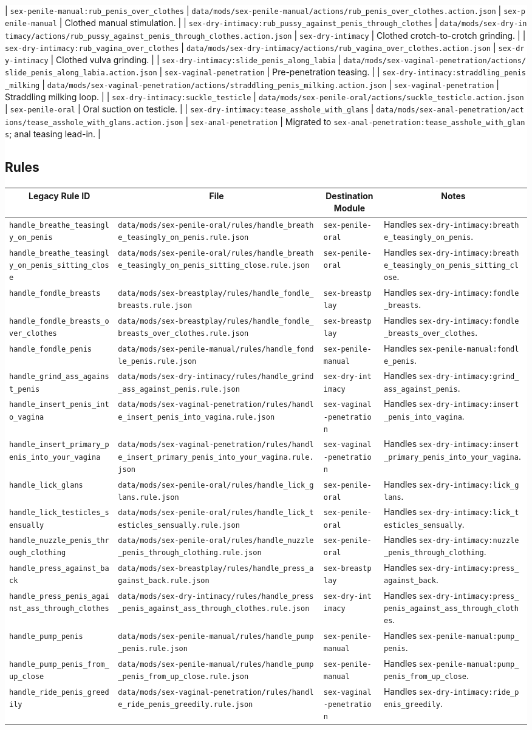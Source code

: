 | `sex-penile-manual:rub_penis_over_clothes`     | `data/mods/sex-penile-manual/actions/rub_penis_over_clothes.action.json`     | `sex-penile-manual`       | Clothed manual stimulation.            |
| `sex-dry-intimacy:rub_pussy_against_penis_through_clothes`  | `data/mods/sex-dry-intimacy/actions/rub_pussy_against_penis_through_clothes.action.json`  | `sex-dry-intimacy`        | Clothed crotch-to-crotch grinding.     |
| `sex-dry-intimacy:rub_vagina_over_clothes`                  | `data/mods/sex-dry-intimacy/actions/rub_vagina_over_clothes.action.json`                  | `sex-dry-intimacy`        | Clothed vulva grinding.                |
| `sex-dry-intimacy:slide_penis_along_labia`                  | `data/mods/sex-vaginal-penetration/actions/slide_penis_along_labia.action.json`                  | `sex-vaginal-penetration` | Pre-penetration teasing.               |
| `sex-dry-intimacy:straddling_penis_milking`                 | `data/mods/sex-vaginal-penetration/actions/straddling_penis_milking.action.json`                 | `sex-vaginal-penetration` | Straddling milking loop.               |
| `sex-dry-intimacy:suckle_testicle`                          | `data/mods/sex-penile-oral/actions/suckle_testicle.action.json`                          | `sex-penile-oral`         | Oral suction on testicle.              |
| `sex-dry-intimacy:tease_asshole_with_glans`                 | `data/mods/sex-anal-penetration/actions/tease_asshole_with_glans.action.json`                 | `sex-anal-penetration`    | Migrated to `sex-anal-penetration:tease_asshole_with_glans`; anal teasing lead-in.                  |

## Rules

| Legacy Rule ID                                    | File                                                                            | Destination Module        | Notes                                                   |
| ------------------------------------------------- | ------------------------------------------------------------------------------- | ------------------------- | ------------------------------------------------------- |
| `handle_breathe_teasingly_on_penis`               | `data/mods/sex-penile-oral/rules/handle_breathe_teasingly_on_penis.rule.json`               | `sex-penile-oral`         | Handles `sex-dry-intimacy:breathe_teasingly_on_penis`.               |
| `handle_breathe_teasingly_on_penis_sitting_close` | `data/mods/sex-penile-oral/rules/handle_breathe_teasingly_on_penis_sitting_close.rule.json` | `sex-penile-oral`         | Handles `sex-dry-intimacy:breathe_teasingly_on_penis_sitting_close`. |
| `handle_fondle_breasts`                           | `data/mods/sex-breastplay/rules/handle_fondle_breasts.rule.json`                           | `sex-breastplay`          | Handles `sex-dry-intimacy:fondle_breasts`.                           |
| `handle_fondle_breasts_over_clothes`              | `data/mods/sex-breastplay/rules/handle_fondle_breasts_over_clothes.rule.json`              | `sex-breastplay`          | Handles `sex-dry-intimacy:fondle_breasts_over_clothes`.              |
| `handle_fondle_penis`                             | `data/mods/sex-penile-manual/rules/handle_fondle_penis.rule.json`               | `sex-penile-manual`       | Handles `sex-penile-manual:fondle_penis`.               |
| `handle_grind_ass_against_penis`                  | `data/mods/sex-dry-intimacy/rules/handle_grind_ass_against_penis.rule.json`                  | `sex-dry-intimacy`        | Handles `sex-dry-intimacy:grind_ass_against_penis`.                  |
| `handle_insert_penis_into_vagina`                 | `data/mods/sex-vaginal-penetration/rules/handle_insert_penis_into_vagina.rule.json`                 | `sex-vaginal-penetration` | Handles `sex-dry-intimacy:insert_penis_into_vagina`.                 |
| `handle_insert_primary_penis_into_your_vagina`    | `data/mods/sex-vaginal-penetration/rules/handle_insert_primary_penis_into_your_vagina.rule.json`    | `sex-vaginal-penetration` | Handles `sex-dry-intimacy:insert_primary_penis_into_your_vagina`.    |
| `handle_lick_glans`                               | `data/mods/sex-penile-oral/rules/handle_lick_glans.rule.json`                               | `sex-penile-oral`         | Handles `sex-dry-intimacy:lick_glans`.                               |
| `handle_lick_testicles_sensually`                 | `data/mods/sex-penile-oral/rules/handle_lick_testicles_sensually.rule.json`                 | `sex-penile-oral`         | Handles `sex-dry-intimacy:lick_testicles_sensually`.                 |
| `handle_nuzzle_penis_through_clothing`            | `data/mods/sex-penile-oral/rules/handle_nuzzle_penis_through_clothing.rule.json`            | `sex-penile-oral`         | Handles `sex-dry-intimacy:nuzzle_penis_through_clothing`.            |
| `handle_press_against_back`                       | `data/mods/sex-breastplay/rules/handle_press_against_back.rule.json`                       | `sex-breastplay`          | Handles `sex-dry-intimacy:press_against_back`.                       |
| `handle_press_penis_against_ass_through_clothes`  | `data/mods/sex-dry-intimacy/rules/handle_press_penis_against_ass_through_clothes.rule.json`  | `sex-dry-intimacy`        | Handles `sex-dry-intimacy:press_penis_against_ass_through_clothes`.  |
| `handle_pump_penis`                               | `data/mods/sex-penile-manual/rules/handle_pump_penis.rule.json`                 | `sex-penile-manual`       | Handles `sex-penile-manual:pump_penis`.                 |
| `handle_pump_penis_from_up_close`                 | `data/mods/sex-penile-manual/rules/handle_pump_penis_from_up_close.rule.json`   | `sex-penile-manual`       | Handles `sex-penile-manual:pump_penis_from_up_close`.   |
| `handle_ride_penis_greedily`                      | `data/mods/sex-vaginal-penetration/rules/handle_ride_penis_greedily.rule.json`                      | `sex-vaginal-penetration` | Handles `sex-dry-intimacy:ride_penis_greedily`.                      |
